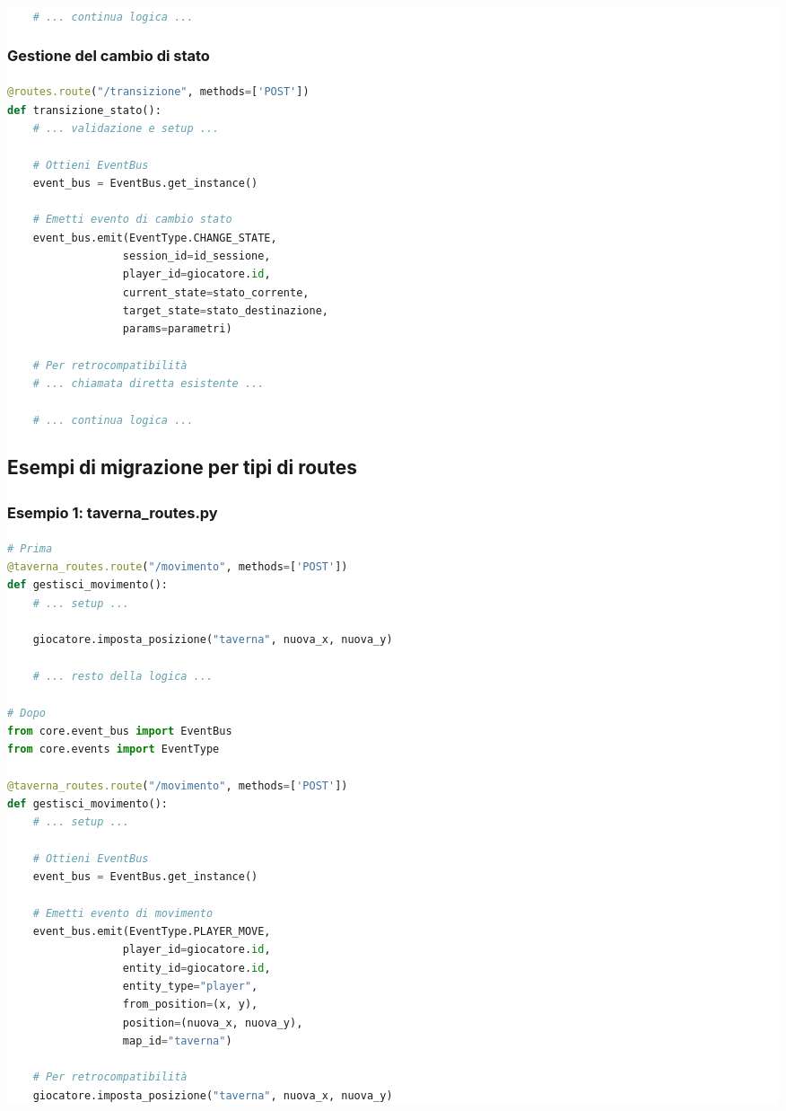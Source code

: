 ```python
    # ... continua logica ...
```

### Gestione del cambio di stato

```python
@routes.route("/transizione", methods=['POST'])
def transizione_stato():
    # ... validazione e setup ...
    
    # Ottieni EventBus
    event_bus = EventBus.get_instance()
    
    # Emetti evento di cambio stato
    event_bus.emit(EventType.CHANGE_STATE, 
                  session_id=id_sessione,
                  player_id=giocatore.id,
                  current_state=stato_corrente,
                  target_state=stato_destinazione,
                  params=parametri)
    
    # Per retrocompatibilità
    # ... chiamata diretta esistente ...
    
    # ... continua logica ...
```

## Esempi di migrazione per tipi di routes

### Esempio 1: taverna_routes.py

```python
# Prima
@taverna_routes.route("/movimento", methods=['POST'])
def gestisci_movimento():
    # ... setup ...
    
    giocatore.imposta_posizione("taverna", nuova_x, nuova_y)
    
    # ... resto della logica ...

# Dopo
from core.event_bus import EventBus
from core.events import EventType

@taverna_routes.route("/movimento", methods=['POST'])
def gestisci_movimento():
    # ... setup ...
    
    # Ottieni EventBus
    event_bus = EventBus.get_instance()
    
    # Emetti evento di movimento
    event_bus.emit(EventType.PLAYER_MOVE, 
                  player_id=giocatore.id,
                  entity_id=giocatore.id,
                  entity_type="player",
                  from_position=(x, y),
                  position=(nuova_x, nuova_y),
                  map_id="taverna")
    
    # Per retrocompatibilità
    giocatore.imposta_posizione("taverna", nuova_x, nuova_y)
```